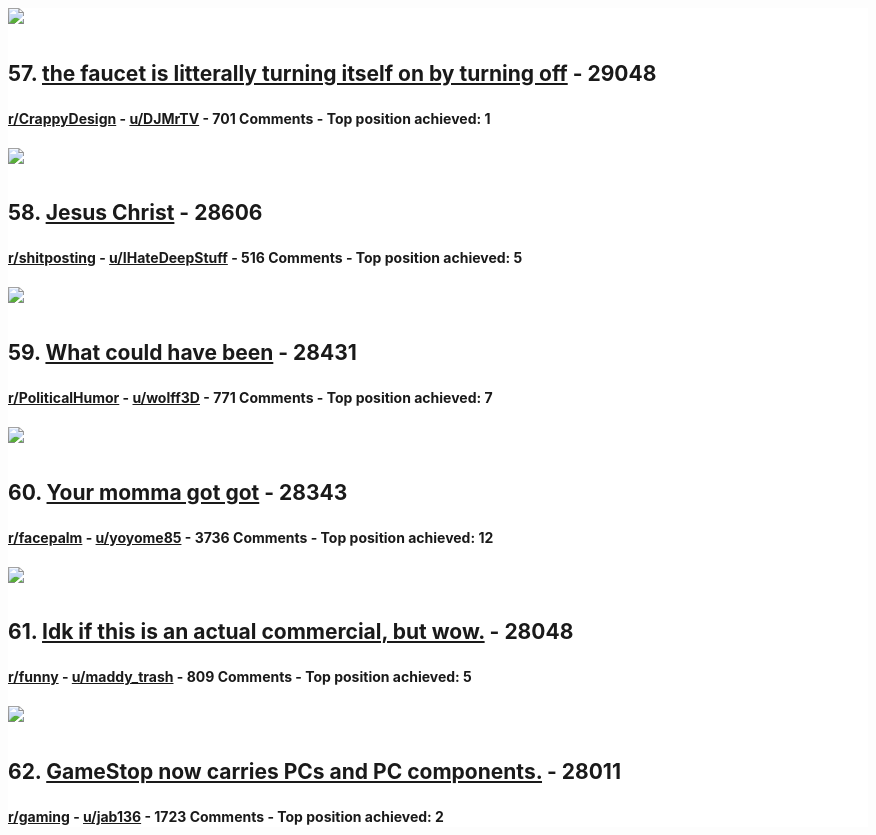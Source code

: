 <a href="https://www.atlasobscura.com/articles/communal-sleeping-history-sharing-bed"><img src="https://a.thumbs.redditmedia.com/Ofm-aYHEtW7aGzEOSX0yWpY1j1TN8ugWONqpnsGJD04.jpg"></img></a>

## 57. [the faucet is litterally turning itself on by turning off](http://reddit.com/r/CrappyDesign/comments/u2vmlg/the_faucet_is_litterally_turning_itself_on_by/) - 29048
#### [r/CrappyDesign](http://reddit.com/r/CrappyDesign) - [u/DJMrTV](http://reddit.com/u/DJMrTV) - 701 Comments - Top position achieved: 1

<a href="https://v.redd.it/oq9akcdyzbt81"><img src="https://b.thumbs.redditmedia.com/hnpYJrDn6uivDIYtXey0kWwFSdc5kmiK5kS69VVQuTY.jpg"></img></a>

## 58. [Jesus Christ](http://reddit.com/r/shitposting/comments/u2l45l/jesus_christ/) - 28606
#### [r/shitposting](http://reddit.com/r/shitposting) - [u/IHateDeepStuff](http://reddit.com/u/IHateDeepStuff) - 516 Comments - Top position achieved: 5

<a href="https://i.redd.it/kuq759d059t81.jpg"><img src="https://b.thumbs.redditmedia.com/5oJX_yt3kALmRroeCVefsIV1yJtS6RIiVh0CM8Wa34o.jpg"></img></a>

## 59. [What could have been](http://reddit.com/r/PoliticalHumor/comments/u2t0hk/what_could_have_been/) - 28431
#### [r/PoliticalHumor](http://reddit.com/r/PoliticalHumor) - [u/wolff3D](http://reddit.com/u/wolff3D) - 771 Comments - Top position achieved: 7

<a href="https://i.redd.it/2q1fwp27fbt81.jpg"><img src="https://b.thumbs.redditmedia.com/WfvFb4OiizwMJg-YnLUpT1CQ6ldoTHOeJlpUFI0NcGQ.jpg"></img></a>

## 60. [Your momma got got](http://reddit.com/r/facepalm/comments/u2s7yx/your_momma_got_got/) - 28343
#### [r/facepalm](http://reddit.com/r/facepalm) - [u/yoyome85](http://reddit.com/u/yoyome85) - 3736 Comments - Top position achieved: 12

<a href="https://i.redd.it/w12l6kxx8bt81.jpg"><img src="https://b.thumbs.redditmedia.com/8i1cWrmRhUX86BRZdLJvhAWtcInIfRRdAOyKjZzmwGQ.jpg"></img></a>

## 61. [Idk if this is an actual commercial, but wow.](http://reddit.com/r/funny/comments/u2putl/idk_if_this_is_an_actual_commercial_but_wow/) - 28048
#### [r/funny](http://reddit.com/r/funny) - [u/maddy_trash](http://reddit.com/u/maddy_trash) - 809 Comments - Top position achieved: 5

<a href="https://v.redd.it/uw8fkrrioat81"><img src="https://b.thumbs.redditmedia.com/vt6d_-1VCW5RvtmGQPQSBzjlUIoiJwrcc7-bccoGLEA.jpg"></img></a>

## 62. [GameStop now carries PCs and PC components.](http://reddit.com/r/gaming/comments/u33fnl/gamestop_now_carries_pcs_and_pc_components/) - 28011
#### [r/gaming](http://reddit.com/r/gaming) - [u/jab136](http://reddit.com/u/jab136) - 1723 Comments - Top position achieved: 2
